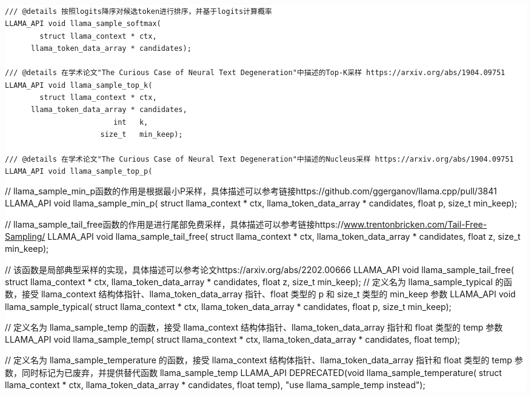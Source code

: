     /// @details 按照logits降序对候选token进行排序，并基于logits计算概率
    LLAMA_API void llama_sample_softmax(
            struct llama_context * ctx,
          llama_token_data_array * candidates);

    /// @details 在学术论文"The Curious Case of Neural Text Degeneration"中描述的Top-K采样 https://arxiv.org/abs/1904.09751
    LLAMA_API void llama_sample_top_k(
            struct llama_context * ctx,
          llama_token_data_array * candidates,
                             int   k,
                          size_t   min_keep);

    /// @details 在学术论文"The Curious Case of Neural Text Degeneration"中描述的Nucleus采样 https://arxiv.org/abs/1904.09751
    LLAMA_API void llama_sample_top_p(
// llama_sample_min_p函数的作用是根据最小P采样，具体描述可以参考链接https://github.com/ggerganov/llama.cpp/pull/3841
LLAMA_API void llama_sample_min_p(
        struct llama_context * ctx,
        llama_token_data_array * candidates,
        float   p,
        size_t   min_keep);

// llama_sample_tail_free函数的作用是进行尾部免费采样，具体描述可以参考链接https://www.trentonbricken.com/Tail-Free-Sampling/
LLAMA_API void llama_sample_tail_free(
        struct llama_context * ctx,
        llama_token_data_array * candidates,
        float   z,
        size_t   min_keep);

// 该函数是局部典型采样的实现，具体描述可以参考论文https://arxiv.org/abs/2202.00666
LLAMA_API void llama_sample_tail_free(
        struct llama_context * ctx,
        llama_token_data_array * candidates,
        float   z,
        size_t   min_keep);
// 定义名为 llama_sample_typical 的函数，接受 llama_context 结构体指针、llama_token_data_array 指针、float 类型的 p 和 size_t 类型的 min_keep 参数
LLAMA_API void llama_sample_typical(
        struct llama_context * ctx,
        llama_token_data_array * candidates,
        float   p,
        size_t   min_keep);

// 定义名为 llama_sample_temp 的函数，接受 llama_context 结构体指针、llama_token_data_array 指针和 float 类型的 temp 参数
LLAMA_API void llama_sample_temp(
        struct llama_context * ctx,
        llama_token_data_array * candidates,
        float   temp);

// 定义名为 llama_sample_temperature 的函数，接受 llama_context 结构体指针、llama_token_data_array 指针和 float 类型的 temp 参数，同时标记为已废弃，并提供替代函数 llama_sample_temp
LLAMA_API DEPRECATED(void llama_sample_temperature(
            struct llama_context * ctx,
            llama_token_data_array * candidates,
            float   temp),
        "use llama_sample_temp instead");
